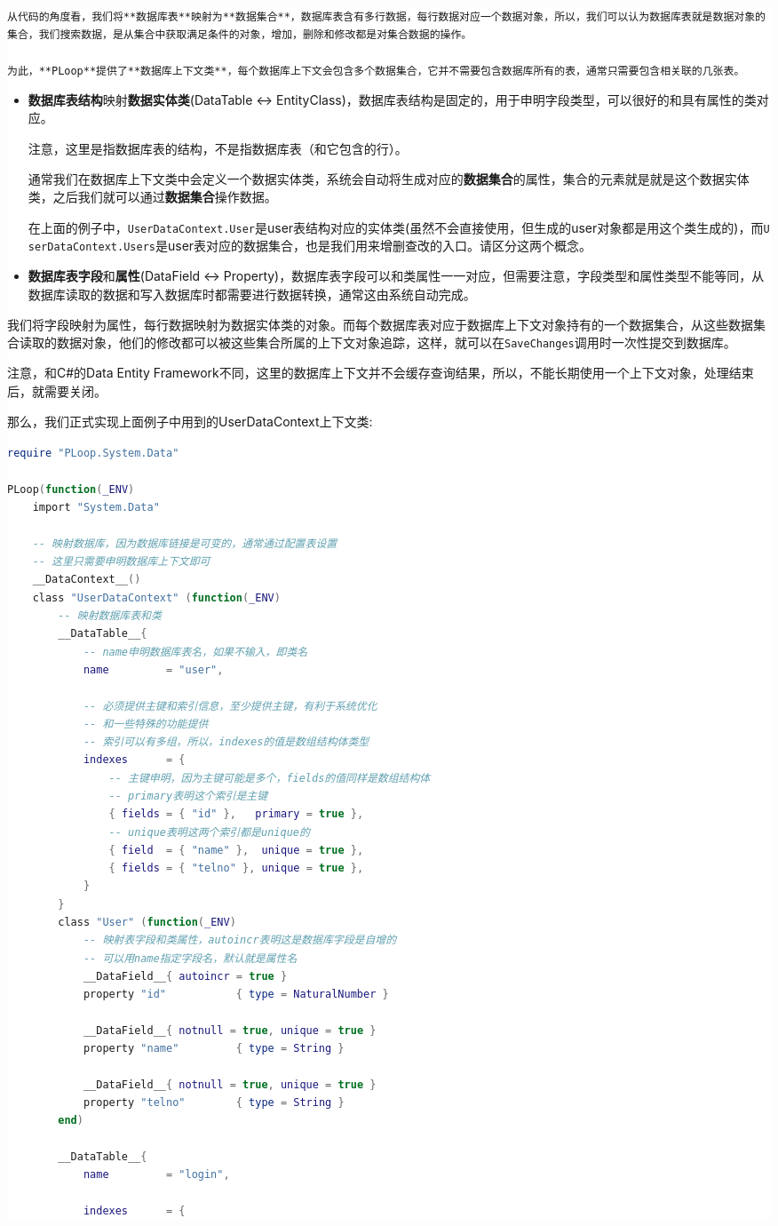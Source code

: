 	从代码的角度看，我们将**数据库表**映射为**数据集合**，数据库表含有多行数据，每行数据对应一个数据对象，所以，我们可以认为数据库表就是数据对象的集合，我们搜索数据，是从集合中获取满足条件的对象，增加，删除和修改都是对集合数据的操作。
	
	为此，**PLoop**提供了**数据库上下文类**，每个数据库上下文会包含多个数据集合，它并不需要包含数据库所有的表，通常只需要包含相关联的几张表。

* **数据库表结构**映射**数据实体类**(DataTable <-> EntityClass)，数据库表结构是固定的，用于申明字段类型，可以很好的和具有属性的类对应。

	注意，这里是指数据库表的结构，不是指数据库表（和它包含的行）。
	
	通常我们在数据库上下文类中会定义一个数据实体类，系统会自动将生成对应的**数据集合**的属性，集合的元素就是就是这个数据实体类，之后我们就可以通过**数据集合**操作数据。
	
	在上面的例子中，`UserDataContext.User`是user表结构对应的实体类(虽然不会直接使用，但生成的user对象都是用这个类生成的)，而`UserDataContext.Users`是user表对应的数据集合，也是我们用来增删查改的入口。请区分这两个概念。

* **数据库表字段**和**属性**(DataField <-> Property)，数据库表字段可以和类属性一一对应，但需要注意，字段类型和属性类型不能等同，从数据库读取的数据和写入数据库时都需要进行数据转换，通常这由系统自动完成。

我们将字段映射为属性，每行数据映射为数据实体类的对象。而每个数据库表对应于数据库上下文对象持有的一个数据集合，从这些数据集合读取的数据对象，他们的修改都可以被这些集合所属的上下文对象追踪，这样，就可以在`SaveChanges`调用时一次性提交到数据库。

注意，和C#的Data Entity Framework不同，这里的数据库上下文并不会缓存查询结果，所以，不能长期使用一个上下文对象，处理结束后，就需要关闭。

那么，我们正式实现上面例子中用到的UserDataContext上下文类:

```lua
require "PLoop.System.Data"

PLoop(function(_ENV)
	import "System.Data"

	-- 映射数据库，因为数据库链接是可变的，通常通过配置表设置
	-- 这里只需要申明数据库上下文即可
	__DataContext__()
	class "UserDataContext" (function(_ENV)
		-- 映射数据库表和类
		__DataTable__{
			-- name申明数据库表名，如果不输入，即类名
			name         = "user",

			-- 必须提供主键和索引信息，至少提供主键，有利于系统优化
			-- 和一些特殊的功能提供
			-- 索引可以有多组，所以，indexes的值是数组结构体类型
			indexes      = {
				-- 主键申明，因为主键可能是多个，fields的值同样是数组结构体
				-- primary表明这个索引是主键
				{ fields = { "id" },   primary = true },
				-- unique表明这两个索引都是unique的
				{ field  = { "name" },  unique = true },
				{ fields = { "telno" }, unique = true },
			}
		}
		class "User" (function(_ENV)
            -- 映射表字段和类属性，autoincr表明这是数据库字段是自增的
            -- 可以用name指定字段名，默认就是属性名
			__DataField__{ autoincr = true }
			property "id"           { type = NaturalNumber }

			__DataField__{ notnull = true, unique = true }
			property "name"         { type = String }

			__DataField__{ notnull = true, unique = true }
			property "telno"        { type = String }
		end)

		__DataTable__{
			name         = "login",

			indexes      = {
```